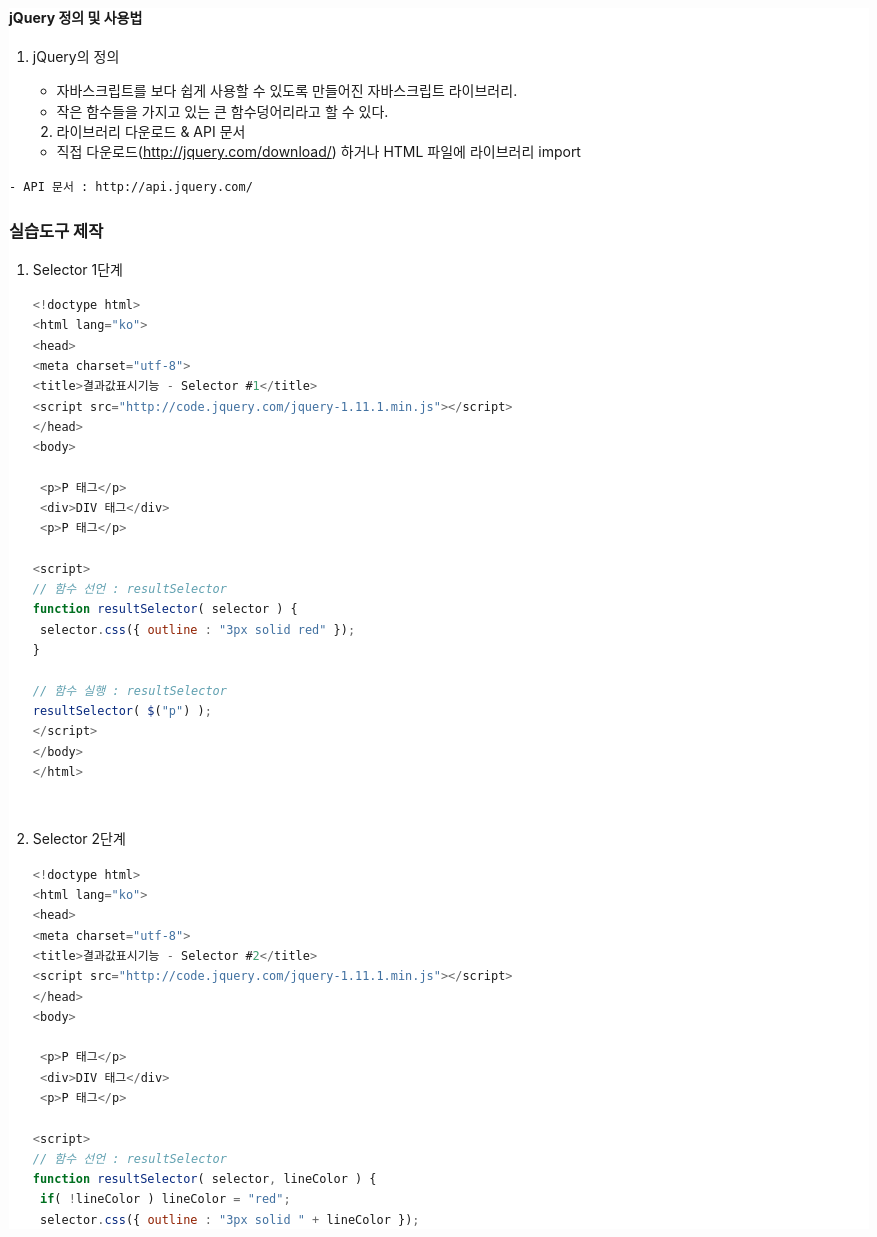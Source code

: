 #### jQuery 정의 및 사용법

 1.  jQuery의 정의

     - 자바스크립트를 보다 쉽게 사용할 수 있도록 만들어진 자바스크립트 라이브러리.
     - 작은 함수들을 가지고 있는 큰 함수덩어리라고 할 수 있다.

     2. 라이브러리 다운로드 & API 문서

       - 직접 다운로드(http://jquery.com/download/) 하거나 HTML 파일에 라이브러리 import

    - API 문서 : http://api.jquery.com/



### 실습도구 제작

1. Selector 1단계

   ```javascript
   <!doctype html>
   <html lang="ko">
   <head>
   <meta charset="utf-8">
   <title>결과값표시기능 - Selector #1</title>
   <script src="http://code.jquery.com/jquery-1.11.1.min.js"></script>
   </head>
   <body>

   	<p>P 태그</p>
   	<div>DIV 태그</div>
   	<p>P 태그</p>

   <script>
   // 함수 선언 : resultSelector
   function resultSelector( selector ) {
   	selector.css({ outline : "3px solid red" });
   }

   // 함수 실행 : resultSelector
   resultSelector( $("p") );
   </script>
   </body>
   </html>
   ```
   ​

2. Selector 2단계

   ```javascript
   <!doctype html>
   <html lang="ko">
   <head>
   <meta charset="utf-8">
   <title>결과값표시기능 - Selector #2</title>
   <script src="http://code.jquery.com/jquery-1.11.1.min.js"></script>
   </head>
   <body>

   	<p>P 태그</p>
   	<div>DIV 태그</div>
   	<p>P 태그</p>

   <script>
   // 함수 선언 : resultSelector
   function resultSelector( selector, lineColor ) {
   	if( !lineColor ) lineColor = "red";
   	selector.css({ outline : "3px solid " + lineColor });
   ```